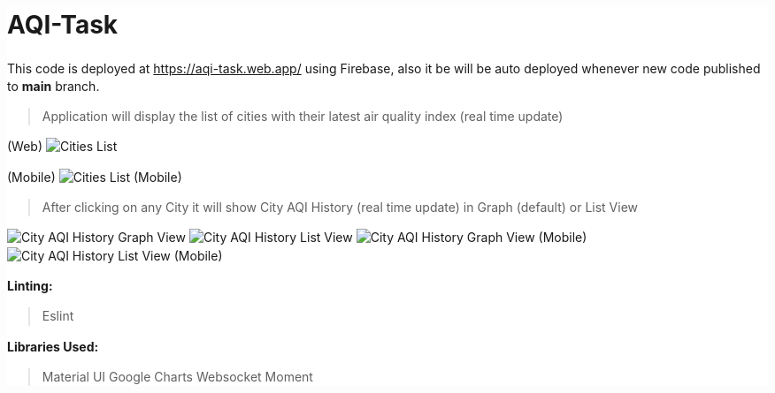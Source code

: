 # AQI-Task

This code is deployed at https://aqi-task.web.app/ using Firebase, also it be will be auto deployed whenever new code published to **main** branch.

> Application will display the list of cities with their latest air quality index (real time update)

(Web)
<img width="1438" alt="Cities List" src="https://user-images.githubusercontent.com/10152091/124172525-977f9500-dac7-11eb-9461-c738790edce1.png">

(Mobile)
<img width="400" alt="Cities List (Mobile)" src="https://user-images.githubusercontent.com/10152091/124175632-74ef7b00-dacb-11eb-8f7c-c20e2acc6d5a.jpg">


> After clicking on any City it will show City AQI History (real time update) in Graph (default) or List View 

<img width="1436" alt="City AQI History Graph View" src="https://user-images.githubusercontent.com/10152091/124176119-1c6cad80-dacc-11eb-8a97-034acba1ab73.png">

<img width="1440" alt="City AQI History List View" src="https://user-images.githubusercontent.com/10152091/124172845-f0e7c400-dac7-11eb-9060-e2e9ba2821ad.png">

<img width="400" alt="City AQI History Graph View (Mobile)" src="https://user-images.githubusercontent.com/10152091/124175957-dfa0b680-dacb-11eb-8372-1385338cec75.jpg">
                                                                 
<img width="400" alt="City AQI History List View (Mobile)" src="https://user-images.githubusercontent.com/10152091/124175982-e92a1e80-dacb-11eb-98a3-5a82475145a6.jpg">


**Linting:**
> Eslint


**Libraries Used:**
> Material UI
> Google Charts
> Websocket
> Moment

